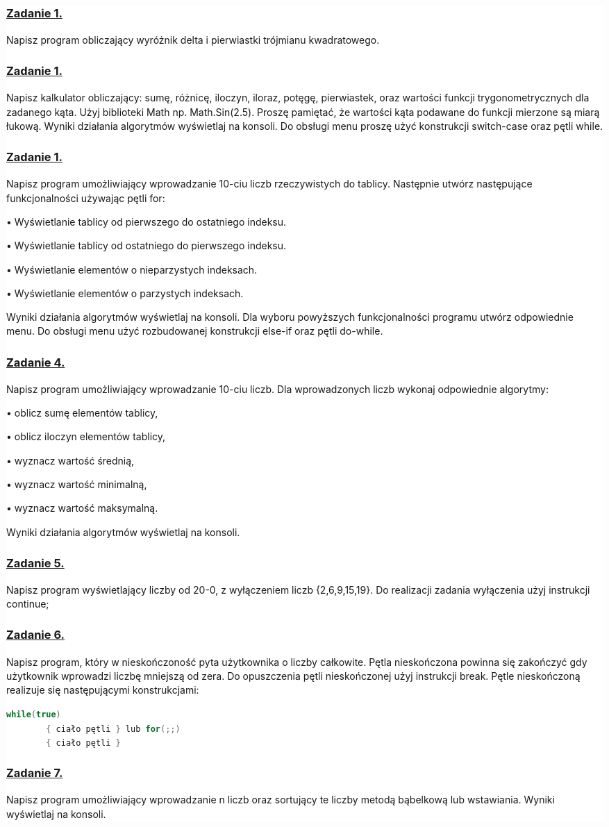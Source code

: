 ### [Zadanie 1.](https://github.com/dawidolko/Programming-Cs/tree/main/object-oriented%20programming%202/Lab1/TASK1)	
Napisz program obliczający wyróżnik delta i pierwiastki trójmianu kwadratowego. 
### [Zadanie 1.](https://github.com/dawidolko/Programming-Cs/tree/main/object-oriented%20programming%202/Lab1/TASK2)	
Napisz kalkulator obliczający: sumę, różnicę, iloczyn, iloraz, potęgę, pierwiastek, oraz wartości funkcji trygonometrycznych dla zadanego kąta. Użyj biblioteki Math np. Math.Sin(2.5). Proszę pamiętać, że wartości kąta podawane do funkcji mierzone są miarą łukową. Wyniki działania algorytmów wyświetlaj na konsoli. Do obsługi menu proszę użyć konstrukcji switch-case oraz pętli while. 
### [Zadanie 1.](https://github.com/dawidolko/Programming-Cs/tree/main/object-oriented%20programming%202/Lab1/TASK3)	
Napisz program umożliwiający wprowadzanie 10-ciu liczb rzeczywistych do tablicy. Następnie utwórz następujące funkcjonalności używając pętli for: 

•	Wyświetlanie tablicy od pierwszego do ostatniego indeksu. 

•	Wyświetlanie tablicy od ostatniego do pierwszego indeksu. 

•	Wyświetlanie elementów o nieparzystych indeksach. 

•	Wyświetlanie elementów o parzystych indeksach. 

Wyniki działania algorytmów wyświetlaj na konsoli. Dla wyboru powyższych funkcjonalności programu utwórz odpowiednie menu. Do obsługi menu użyć rozbudowanej konstrukcji else-if oraz pętli do-while. 

### [Zadanie 4.](https://github.com/dawidolko/Programming-Cs/tree/main/object-oriented%20programming%202/Lab1/TASK4)	
Napisz program umożliwiający wprowadzanie 10-ciu liczb. Dla wprowadzonych liczb wykonaj odpowiednie algorytmy: 

•	oblicz sumę elementów tablicy, 

•	oblicz iloczyn elementów tablicy, 

•	wyznacz wartość średnią, 

•	wyznacz wartość minimalną, 

•	wyznacz wartość maksymalną. 

Wyniki działania algorytmów wyświetlaj na konsoli. 

### [Zadanie 5.](https://github.com/dawidolko/Programming-Cs/tree/main/object-oriented%20programming%202/Lab1/TASK5)	
Napisz program wyświetlający liczby od 20-0, z wyłączeniem liczb {2,6,9,15,19}. Do realizacji zadania wyłączenia użyj instrukcji continue; 
### [Zadanie 6.](https://github.com/dawidolko/Programming-Cs/tree/main/object-oriented%20programming%202/Lab1/TASK6)	
Napisz program, który w nieskończoność pyta użytkownika o liczby całkowite. Pętla nieskończona powinna się zakończyć gdy użytkownik wprowadzi liczbę mniejszą od zera. Do opuszczenia pętli nieskończonej użyj instrukcji break. Pętle nieskończoną realizuje się następującymi konstrukcjami: 
```c#
while(true) 
        { ciało pętli } lub for(;;) 
        { ciało pętli }
```
### [Zadanie 7.](https://github.com/dawidolko/Programming-Cs/tree/main/object-oriented%20programming%202/Lab1/TASK7)	
Napisz program umożliwiający wprowadzanie n liczb oraz sortujący te liczby metodą bąbelkową lub wstawiania. Wyniki wyświetlaj na konsoli. 

